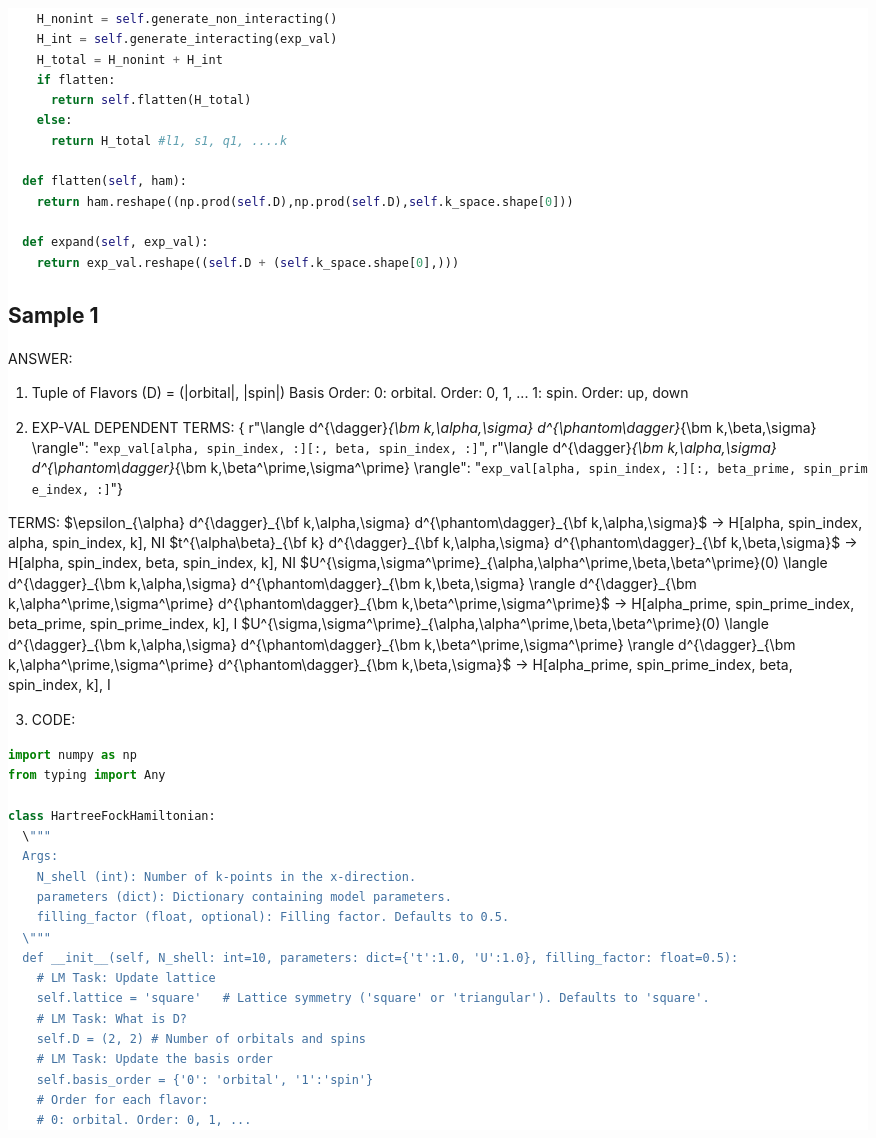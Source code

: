 ```python
    H_nonint = self.generate_non_interacting()
    H_int = self.generate_interacting(exp_val)
    H_total = H_nonint + H_int
    if flatten:
      return self.flatten(H_total)
    else:
      return H_total #l1, s1, q1, ....k

  def flatten(self, ham):
    return ham.reshape((np.prod(self.D),np.prod(self.D),self.k_space.shape[0]))

  def expand(self, exp_val):
    return exp_val.reshape((self.D + (self.k_space.shape[0],)))
```
## Sample 1
ANSWER:
1)  Tuple of Flavors (D) = (|orbital|, |spin|)
Basis Order:
0: orbital. Order: 0, 1, ...
1: spin. Order: up, down

2) EXP-VAL DEPENDENT TERMS: {
    r"\langle d^{\dagger}_{\bm k,\alpha,\sigma} d^{\phantom\dagger}_{\bm k,\beta,\sigma} \rangle": "`exp_val[alpha, spin_index, :][:, beta, spin_index, :]`",
    r"\langle d^{\dagger}_{\bm k,\alpha,\sigma} d^{\phantom\dagger}_{\bm k,\beta^\prime,\sigma^\prime} \rangle": "`exp_val[alpha, spin_index, :][:, beta_prime, spin_prime_index, :]`"}
  
  TERMS:
    $\epsilon_{\alpha} d^{\dagger}_{\bf k,\alpha,\sigma} d^{\phantom\dagger}_{\bf k,\alpha,\sigma}$ -> H[alpha, spin_index, alpha, spin_index, k], NI
    $t^{\alpha\beta}_{\bf k} d^{\dagger}_{\bf k,\alpha,\sigma} d^{\phantom\dagger}_{\bf k,\beta,\sigma}$ -> H[alpha, spin_index, beta, spin_index, k], NI
    $U^{\sigma,\sigma^\prime}_{\alpha,\alpha^\prime,\beta,\beta^\prime}(0)  
\langle d^{\dagger}_{\bm k,\alpha,\sigma} d^{\phantom\dagger}_{\bm k,\beta,\sigma} \rangle d^{\dagger}_{\bm k,\alpha^\prime,\sigma^\prime} d^{\phantom\dagger}_{\bm k,\beta^\prime,\sigma^\prime}$ -> H[alpha_prime, spin_prime_index, beta_prime, spin_prime_index, k], I
    $U^{\sigma,\sigma^\prime}_{\alpha,\alpha^\prime,\beta,\beta^\prime}(0)  
\langle d^{\dagger}_{\bm k,\alpha,\sigma} d^{\phantom\dagger}_{\bm k,\beta^\prime,\sigma^\prime} \rangle d^{\dagger}_{\bm k,\alpha^\prime,\sigma^\prime} d^{\phantom\dagger}_{\bm k,\beta,\sigma}$ -> H[alpha_prime, spin_prime_index, beta, spin_index, k], I

3) CODE:
```python
import numpy as np
from typing import Any

class HartreeFockHamiltonian:
  \"""
  Args:
    N_shell (int): Number of k-points in the x-direction.
    parameters (dict): Dictionary containing model parameters.
    filling_factor (float, optional): Filling factor. Defaults to 0.5.
  \"""
  def __init__(self, N_shell: int=10, parameters: dict={'t':1.0, 'U':1.0}, filling_factor: float=0.5):
    # LM Task: Update lattice
    self.lattice = 'square'   # Lattice symmetry ('square' or 'triangular'). Defaults to 'square'.
    # LM Task: What is D?
    self.D = (2, 2) # Number of orbitals and spins
    # LM Task: Update the basis order
    self.basis_order = {'0': 'orbital', '1':'spin'}
    # Order for each flavor:
    # 0: orbital. Order: 0, 1, ...
```